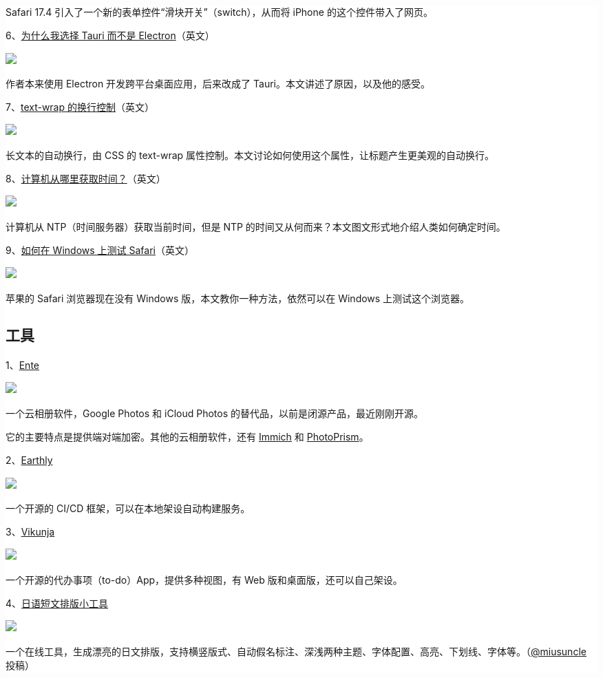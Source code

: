 Safari 17.4 引入了一个新的表单控件“滑块开关”（switch），从而将 iPhone 的这个控件带入了网页。

6、[为什么我选择 Tauri 而不是 Electron](https://aptabase.com/blog/why-chose-to-build-on-tauri-instead-electron)（英文）

![](https://cdn.beekka.com/blogimg/asset/202311/bg2023111608.webp)

作者本来使用 Electron 开发跨平台桌面应用，后来改成了 Tauri。本文讲述了原因，以及他的感受。

7、[text-wrap 的换行控制](https://clagnut.com/blog/2424)（英文）

![](https://cdn.beekka.com/blogimg/asset/202310/bg2023100516.webp)

长文本的自动换行，由 CSS 的 text-wrap 属性控制。本文讨论如何使用这个属性，让标题产生更美观的自动换行。

8、[计算机从哪里获取时间？](https://dotat.at/@/2023-05-26-whence-time.html)（英文）

![](https://cdn.beekka.com/blogimg/asset/202310/bg2023100607.webp)

计算机从 NTP（时间服务器）获取当前时间，但是 NTP 的时间又从何而来？本文图文形式地介绍人类如何确定时间。

9、[如何在 Windows 上测试 Safari](https://james.darpinian.com/blog/safari-on-windows)（英文）

![](https://cdn.beekka.com/blogimg/asset/202310/bg2023100808.webp)

苹果的 Safari 浏览器现在没有 Windows 版，本文教你一种方法，依然可以在 Windows 上测试这个浏览器。

## 工具

1、[Ente](https://github.com/ente-io/ente)

![](https://cdn.beekka.com/blogimg/asset/202403/bg2024030301.webp)

一个云相册软件，Google Photos 和 iCloud Photos 的替代品，以前是闭源产品，最近刚刚开源。

它的主要特点是提供端对端加密。其他的云相册软件，还有 [Immich](https://immich.app/) 和 [PhotoPrism](https://github.com/photoprism/photoprism)。

2、[Earthly](https://earthly.dev/)

![](https://cdn.beekka.com/blogimg/asset/202207/bg2022072502.webp)

一个开源的 CI/CD 框架，可以在本地架设自动构建服务。

3、[Vikunja](https://vikunja.io/)

![](https://cdn.beekka.com/blogimg/asset/202312/bg2023120707.webp)

一个开源的代办事项（to-do）App，提供多种视图，有 Web 版和桌面版，还可以自己架设。

4、[日语短文排版小工具](https://miusuncle.github.io/japen/)

![](https://cdn.beekka.com/blogimg/asset/202403/bg2024030202.webp)

一个在线工具，生成漂亮的日文排版，支持横竖版式、自动假名标注、深浅两种主题、字体配置、高亮、下划线、字体等。（[@miusuncle](https://github.com/ruanyf/weekly/issues/4080) 投稿）
